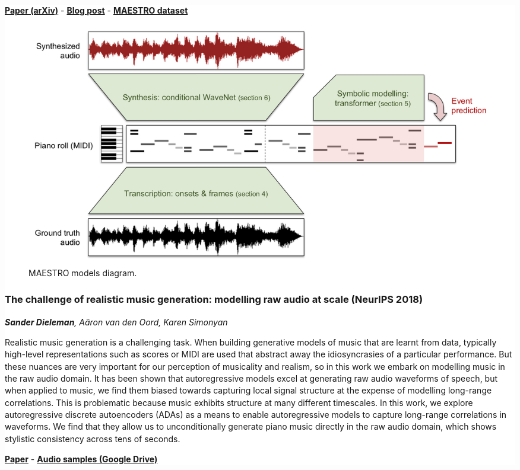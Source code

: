 [**Paper (arXiv)**](https://arxiv.org/abs/1810.12247) - [**Blog post**](https://magenta.tensorflow.org/maestro-wave2midi2wave) - [**MAESTRO dataset**](https://magenta.tensorflow.org/datasets/maestro)

<figure>
    <a href="/images/MAESTRO_models_diagram.png"><img src="/images/MAESTRO_models_diagram.png" alt="MAESTRO models diagram."></a>
    <figcaption>MAESTRO models diagram.</figcaption>
</figure>


### The challenge of realistic music generation: modelling raw audio at scale (NeurIPS 2018)

<i>**Sander Dieleman**, Aäron van den Oord, Karen Simonyan</i>

Realistic music generation is a challenging task. When building generative models of music that are learnt from data, typically high-level representations such as scores or MIDI are used that abstract away the idiosyncrasies of a particular performance. But these nuances are very important for our perception of musicality and realism, so in this work we embark on modelling music in the raw audio domain. It has been shown that autoregressive models excel at generating raw audio waveforms of speech, but when applied to music, we find them biased towards capturing local signal structure at the expense of modelling long-range correlations. This is problematic because music exhibits structure at many different timescales. In this work, we explore autoregressive discrete autoencoders (ADAs) as a means to enable autoregressive models to capture long-range correlations in waveforms. We find that they allow us to unconditionally generate piano music directly in the raw audio domain, which shows stylistic consistency across tens of seconds.

[**Paper**](http://papers.nips.cc/paper/8023-the-challenge-of-realistic-music-generation-modelling-raw-audio-at-scale) - 
[**Audio samples (Google Drive)**](https://drive.google.com/drive/folders/1s7yGi928cMla8gZhfQKNXACPACSrJ9Vg)
